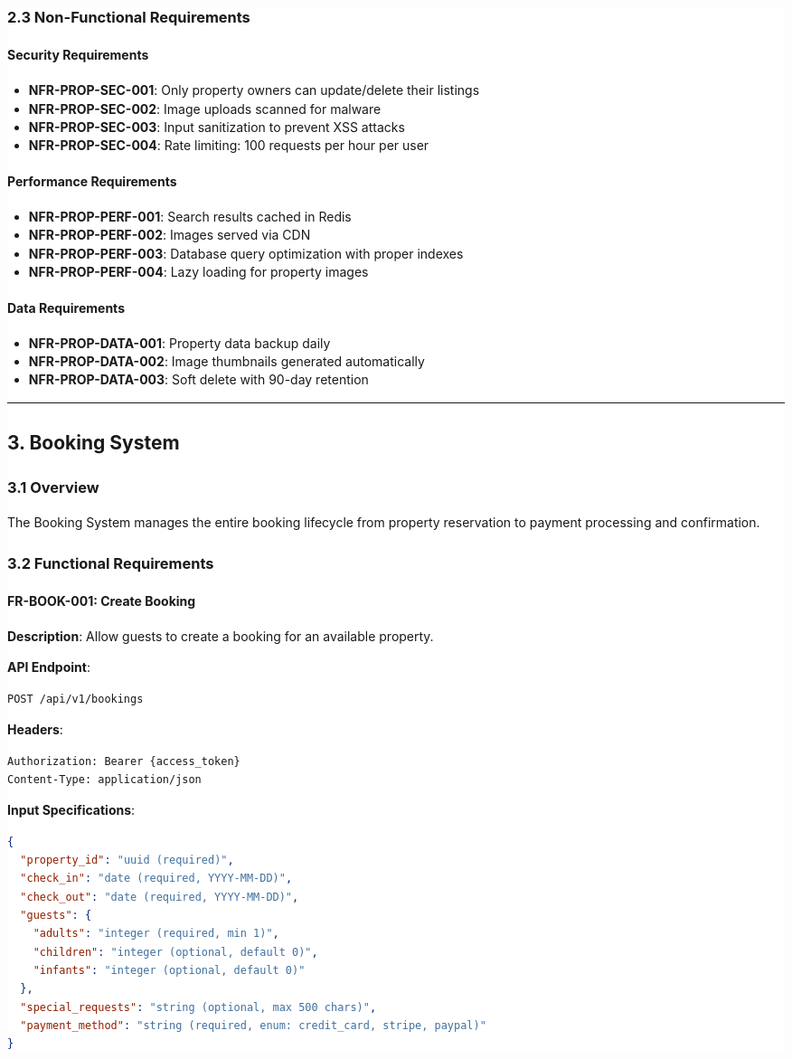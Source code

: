 
### 2.3 Non-Functional Requirements

#### Security Requirements
- **NFR-PROP-SEC-001**: Only property owners can update/delete their listings
- **NFR-PROP-SEC-002**: Image uploads scanned for malware
- **NFR-PROP-SEC-003**: Input sanitization to prevent XSS attacks
- **NFR-PROP-SEC-004**: Rate limiting: 100 requests per hour per user

#### Performance Requirements
- **NFR-PROP-PERF-001**: Search results cached in Redis
- **NFR-PROP-PERF-002**: Images served via CDN
- **NFR-PROP-PERF-003**: Database query optimization with proper indexes
- **NFR-PROP-PERF-004**: Lazy loading for property images

#### Data Requirements
- **NFR-PROP-DATA-001**: Property data backup daily
- **NFR-PROP-DATA-002**: Image thumbnails generated automatically
- **NFR-PROP-DATA-003**: Soft delete with 90-day retention

---

## 3. Booking System

### 3.1 Overview
The Booking System manages the entire booking lifecycle from property reservation to payment processing and confirmation.

### 3.2 Functional Requirements

#### FR-BOOK-001: Create Booking
**Description**: Allow guests to create a booking for an available property.

**API Endpoint**:
```
POST /api/v1/bookings
```

**Headers**:
```
Authorization: Bearer {access_token}
Content-Type: application/json
```

**Input Specifications**:
```json
{
  "property_id": "uuid (required)",
  "check_in": "date (required, YYYY-MM-DD)",
  "check_out": "date (required, YYYY-MM-DD)",
  "guests": {
    "adults": "integer (required, min 1)",
    "children": "integer (optional, default 0)",
    "infants": "integer (optional, default 0)"
  },
  "special_requests": "string (optional, max 500 chars)",
  "payment_method": "string (required, enum: credit_card, stripe, paypal)"
}
```
